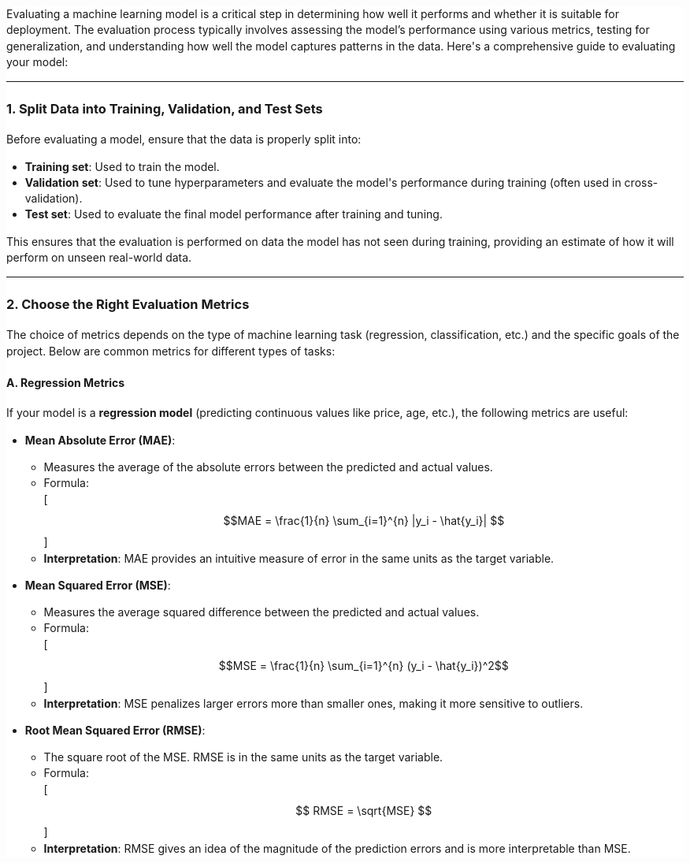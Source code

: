 

Evaluating a machine learning model is a critical step in determining how well it performs and whether it is suitable for deployment. The evaluation process typically involves assessing the model’s performance using various metrics, testing for generalization, and understanding how well the model captures patterns in the data. Here's a comprehensive guide to evaluating your model:

---

### **1. Split Data into Training, Validation, and Test Sets**
Before evaluating a model, ensure that the data is properly split into:
- **Training set**: Used to train the model.
- **Validation set**: Used to tune hyperparameters and evaluate the model's performance during training (often used in cross-validation).
- **Test set**: Used to evaluate the final model performance after training and tuning.

This ensures that the evaluation is performed on data the model has not seen during training, providing an estimate of how it will perform on unseen real-world data.

---

### **2. Choose the Right Evaluation Metrics**
The choice of metrics depends on the type of machine learning task (regression, classification, etc.) and the specific goals of the project. Below are common metrics for different types of tasks:

#### **A. Regression Metrics**
If your model is a **regression model** (predicting continuous values like price, age, etc.), the following metrics are useful:

- **Mean Absolute Error (MAE)**:
  - Measures the average of the absolute errors between the predicted and actual values.
  - Formula:  
    \[$$MAE = \frac{1}{n} \sum_{i=1}^{n} |y_i - \hat{y_i}| $$
    \]
  - **Interpretation**: MAE provides an intuitive measure of error in the same units as the target variable.

- **Mean Squared Error (MSE)**:
  - Measures the average squared difference between the predicted and actual values.
  - Formula:  
    \[
    $$MSE = \frac{1}{n} \sum_{i=1}^{n} (y_i - \hat{y_i})^2$$
    \]
  - **Interpretation**: MSE penalizes larger errors more than smaller ones, making it more sensitive to outliers.

- **Root Mean Squared Error (RMSE)**:
  - The square root of the MSE. RMSE is in the same units as the target variable.
  - Formula:  
    \[$$ RMSE = \sqrt{MSE} $$
    \]
  - **Interpretation**: RMSE gives an idea of the magnitude of the prediction errors and is more interpretable than MSE.
